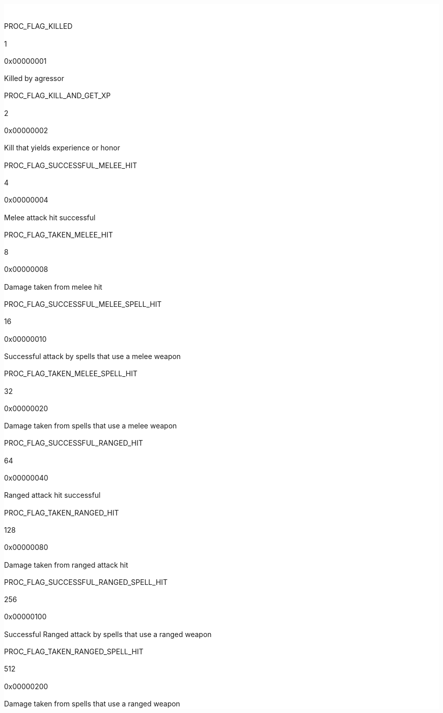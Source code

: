<td><p><br />
</p></td>
</tr>
<tr class="even">
<td><p>PROC_FLAG_KILLED</p></td>
<td>1</td>
<td><p>0x00000001</p></td>
<td><p>Killed by agressor</p></td>
</tr>
<tr class="odd">
<td><p>PROC_FLAG_KILL_AND_GET_XP</p></td>
<td>2</td>
<td><p>0x00000002</p></td>
<td><p>Kill that yields experience or honor</p></td>
</tr>
<tr class="even">
<td><p>PROC_FLAG_SUCCESSFUL_MELEE_HIT</p></td>
<td>4</td>
<td><p>0x00000004</p></td>
<td><p>Melee attack hit successful</p></td>
</tr>
<tr class="odd">
<td><p>PROC_FLAG_TAKEN_MELEE_HIT</p></td>
<td>8</td>
<td><p>0x00000008</p></td>
<td><p>Damage taken from melee hit</p></td>
</tr>
<tr class="even">
<td><p>PROC_FLAG_SUCCESSFUL_MELEE_SPELL_HIT</p></td>
<td>16</td>
<td><p>0x00000010</p></td>
<td><p>Successful attack by spells that use a melee weapon</p></td>
</tr>
<tr class="odd">
<td><p>PROC_FLAG_TAKEN_MELEE_SPELL_HIT</p></td>
<td>32</td>
<td><p>0x00000020</p></td>
<td><p>Damage taken from spells that use a melee weapon</p></td>
</tr>
<tr class="even">
<td><p>PROC_FLAG_SUCCESSFUL_RANGED_HIT</p></td>
<td>64</td>
<td><p>0x00000040</p></td>
<td><p>Ranged attack hit successful</p></td>
</tr>
<tr class="odd">
<td><p>PROC_FLAG_TAKEN_RANGED_HIT</p></td>
<td>128</td>
<td><p>0x00000080</p></td>
<td><p>Damage taken from ranged attack hit</p></td>
</tr>
<tr class="even">
<td><p>PROC_FLAG_SUCCESSFUL_RANGED_SPELL_HIT</p></td>
<td>256</td>
<td><p>0x00000100</p></td>
<td><p>Successful Ranged attack by spells that use a ranged weapon</p></td>
</tr>
<tr class="odd">
<td><p>PROC_FLAG_TAKEN_RANGED_SPELL_HIT</p></td>
<td>512</td>
<td><p>0x00000200</p></td>
<td><p>Damage taken from spells that use a ranged weapon</p></td>
</tr>
<tr class="even">